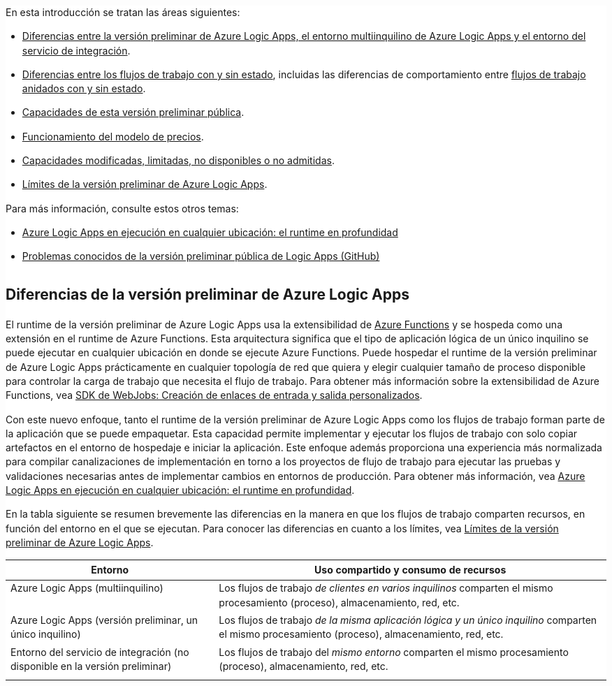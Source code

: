 En esta introducción se tratan las áreas siguientes:

* [Diferencias entre la versión preliminar de Azure Logic Apps, el entorno multiinquilino de Azure Logic Apps y el entorno del servicio de integración](#preview-differences).

* [Diferencias entre los flujos de trabajo con y sin estado](#stateful-stateless), incluidas las diferencias de comportamiento entre [flujos de trabajo anidados con y sin estado](#nested-behavior).

* [Capacidades de esta versión preliminar pública](#public-preview-contents).

* [Funcionamiento del modelo de precios](#pricing-model).

* [Capacidades modificadas, limitadas, no disponibles o no admitidas](#limited-unavailable-unsupported).

* [Límites de la versión preliminar de Azure Logic Apps](#limits).

Para más información, consulte estos otros temas:

* [Azure Logic Apps en ejecución en cualquier ubicación: el runtime en profundidad](https://techcommunity.microsoft.com/t5/integrations-on-azure/azure-logic-apps-running-anywhere-runtime-deep-dive/ba-p/1835564)

* [Problemas conocidos de la versión preliminar pública de Logic Apps (GitHub)](https://github.com/Azure/logicapps/blob/master/articles/logic-apps-public-preview-known-issues.md)

<a name="preview-differences"></a>

## <a name="how-does-azure-logic-apps-preview-differ"></a>Diferencias de la versión preliminar de Azure Logic Apps

El runtime de la versión preliminar de Azure Logic Apps usa la extensibilidad de [Azure Functions](../azure-functions/functions-overview.md) y se hospeda como una extensión en el runtime de Azure Functions. Esta arquitectura significa que el tipo de aplicación lógica de un único inquilino se puede ejecutar en cualquier ubicación en donde se ejecute Azure Functions. Puede hospedar el runtime de la versión preliminar de Azure Logic Apps prácticamente en cualquier topología de red que quiera y elegir cualquier tamaño de proceso disponible para controlar la carga de trabajo que necesita el flujo de trabajo. Para obtener más información sobre la extensibilidad de Azure Functions, vea [SDK de WebJobs: Creación de enlaces de entrada y salida personalizados](https://github.com/Azure/azure-webjobs-sdk/wiki/Creating-custom-input-and-output-bindings).

Con este nuevo enfoque, tanto el runtime de la versión preliminar de Azure Logic Apps como los flujos de trabajo forman parte de la aplicación que se puede empaquetar. Esta capacidad permite implementar y ejecutar los flujos de trabajo con solo copiar artefactos en el entorno de hospedaje e iniciar la aplicación. Este enfoque además proporciona una experiencia más normalizada para compilar canalizaciones de implementación en torno a los proyectos de flujo de trabajo para ejecutar las pruebas y validaciones necesarias antes de implementar cambios en entornos de producción. Para obtener más información, vea [Azure Logic Apps en ejecución en cualquier ubicación: el runtime en profundidad](https://techcommunity.microsoft.com/t5/integrations-on-azure/azure-logic-apps-running-anywhere-runtime-deep-dive/ba-p/1835564).

En la tabla siguiente se resumen brevemente las diferencias en la manera en que los flujos de trabajo comparten recursos, en función del entorno en el que se ejecutan. Para conocer las diferencias en cuanto a los límites, vea [Límites de la versión preliminar de Azure Logic Apps](#limits).

| Entorno | Uso compartido y consumo de recursos |
|-------------|----------------------------------|
| Azure Logic Apps (multiinquilino) | Los flujos de trabajo *de clientes en varios inquilinos* comparten el mismo procesamiento (proceso), almacenamiento, red, etc. |
| Azure Logic Apps (versión preliminar, un único inquilino) | Los flujos de trabajo *de la misma aplicación lógica y un único inquilino* comparten el mismo procesamiento (proceso), almacenamiento, red, etc. |
| Entorno del servicio de integración (no disponible en la versión preliminar) | Los flujos de trabajo del *mismo entorno* comparten el mismo procesamiento (proceso), almacenamiento, red, etc. |
|||
